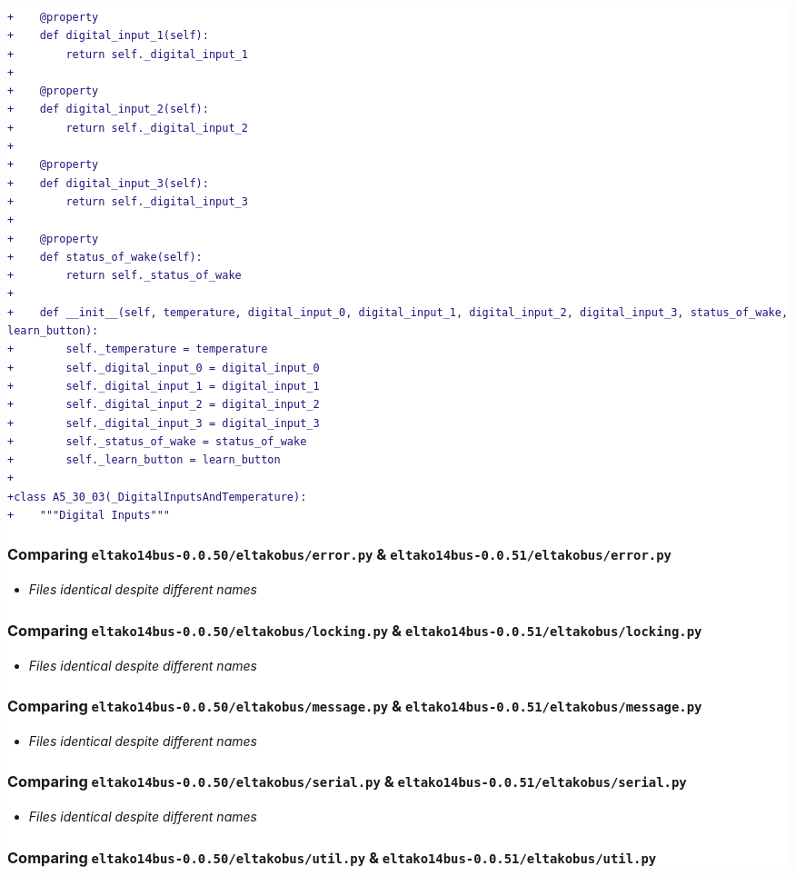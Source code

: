 ```diff
+    @property
+    def digital_input_1(self):
+        return self._digital_input_1
+    
+    @property
+    def digital_input_2(self):
+        return self._digital_input_2
+    
+    @property
+    def digital_input_3(self):
+        return self._digital_input_3
+    
+    @property
+    def status_of_wake(self):
+        return self._status_of_wake
+
+    def __init__(self, temperature, digital_input_0, digital_input_1, digital_input_2, digital_input_3, status_of_wake, learn_button):
+        self._temperature = temperature
+        self._digital_input_0 = digital_input_0
+        self._digital_input_1 = digital_input_1
+        self._digital_input_2 = digital_input_2
+        self._digital_input_3 = digital_input_3
+        self._status_of_wake = status_of_wake
+        self._learn_button = learn_button
+
+class A5_30_03(_DigitalInputsAndTemperature):
+    """Digital Inputs"""
```

### Comparing `eltako14bus-0.0.50/eltakobus/error.py` & `eltako14bus-0.0.51/eltakobus/error.py`

 * *Files identical despite different names*

### Comparing `eltako14bus-0.0.50/eltakobus/locking.py` & `eltako14bus-0.0.51/eltakobus/locking.py`

 * *Files identical despite different names*

### Comparing `eltako14bus-0.0.50/eltakobus/message.py` & `eltako14bus-0.0.51/eltakobus/message.py`

 * *Files identical despite different names*

### Comparing `eltako14bus-0.0.50/eltakobus/serial.py` & `eltako14bus-0.0.51/eltakobus/serial.py`

 * *Files identical despite different names*

### Comparing `eltako14bus-0.0.50/eltakobus/util.py` & `eltako14bus-0.0.51/eltakobus/util.py`
